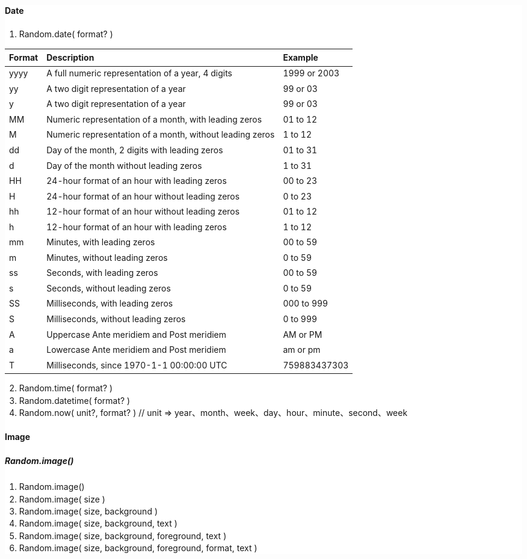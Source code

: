#### Date

1. Random.date( format? )

| Format | Description                                              | Example      |
| :----- | :------------------------------------------------------- | :----------- |
| yyyy   | A full numeric representation of a year, 4 digits        | 1999 or 2003 |
| yy     | A two digit representation of a year                     | 99 or 03     |
| y      | A two digit representation of a year                     | 99 or 03     |
| MM     | Numeric representation of a month, with leading zeros    | 01 to 12     |
| M      | Numeric representation of a month, without leading zeros | 1 to 12      |
| dd     | Day of the month, 2 digits with leading zeros            | 01 to 31     |
| d      | Day of the month without leading zeros                   | 1 to 31      |
| HH     | 24-hour format of an hour with leading zeros             | 00 to 23     |
| H      | 24-hour format of an hour without leading zeros          | 0 to 23      |
| hh     | 12-hour format of an hour without leading zeros          | 01 to 12     |
| h      | 12-hour format of an hour with leading zeros             | 1 to 12      |
| mm     | Minutes, with leading zeros                              | 00 to 59     |
| m      | Minutes, without leading zeros                           | 0 to 59      |
| ss     | Seconds, with leading zeros                              | 00 to 59     |
| s      | Seconds, without leading zeros                           | 0 to 59      |
| SS     | Milliseconds, with leading zeros                         | 000 to 999   |
| S      | Milliseconds, without leading zeros                      | 0 to 999     |
| A      | Uppercase Ante meridiem and Post meridiem                | AM or PM     |
| a      | Lowercase Ante meridiem and Post meridiem                | am or pm     |
| T      | Milliseconds, since 1970-1-1 00:00:00 UTC                | 759883437303 |

2. Random.time( format? )
3. Random.datetime( format? )
4. Random.now( unit?, format? ) // unit => year、month、week、day、hour、minute、second、week

#### Image

##### Random.image()

1. Random.image()
2. Random.image( size )
3. Random.image( size, background )
4. Random.image( size, background, text )
5. Random.image( size, background, foreground, text )
6. Random.image( size, background, foreground, format, text )
